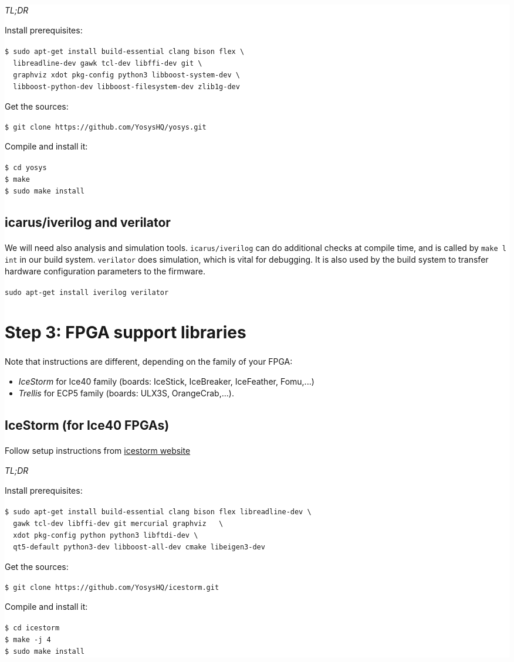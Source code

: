 *TL;DR*

Install prerequisites:
```
$ sudo apt-get install build-essential clang bison flex \
  libreadline-dev gawk tcl-dev libffi-dev git \
  graphviz xdot pkg-config python3 libboost-system-dev \
  libboost-python-dev libboost-filesystem-dev zlib1g-dev
```
Get the sources:
```
$ git clone https://github.com/YosysHQ/yosys.git
```
Compile and install it:
```
$ cd yosys
$ make
$ sudo make install
```
icarus/iverilog and verilator
-----------------------------
We will need also analysis and simulation tools. `icarus/iverilog` can do additional checks at
compile time, and is called by `make lint` in our build system. `verilator` does simulation,
which is vital for debugging. It is also used by the build system to transfer hardware configuration
parameters to the firmware.
```
sudo apt-get install iverilog verilator
```

Step 3: FPGA support libraries
==============================

Note that instructions are different, depending on the family of your FPGA:
 - *IceStorm* for Ice40 family (boards: IceStick, IceBreaker, IceFeather, Fomu,...)
 - *Trellis* for ECP5 family (boards: ULX3S, OrangeCrab,...). 

IceStorm (for Ice40 FPGAs)
--------------------------

Follow setup instructions from [icestorm website](https://github.com/YosysHQ/icestorm)

*TL;DR*

Install prerequisites:
```
$ sudo apt-get install build-essential clang bison flex libreadline-dev \
  gawk tcl-dev libffi-dev git mercurial graphviz   \
  xdot pkg-config python python3 libftdi-dev \
  qt5-default python3-dev libboost-all-dev cmake libeigen3-dev
```
Get the sources:
```
$ git clone https://github.com/YosysHQ/icestorm.git
```
Compile and install it:
```
$ cd icestorm
$ make -j 4
$ sudo make install
```
